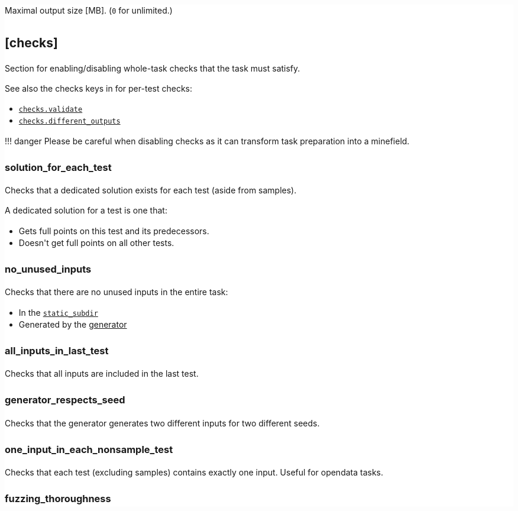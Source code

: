 


Maximal output size [MB]. (`0` for unlimited.)

## [checks]

Section for enabling/disabling whole-task checks that the task must satisfy.

See also the checks keys in for per-test checks:

- [`checks.validate`](#checksvalidate)
- [`checks.different_outputs`](#checksdifferent_outputs)

!!! danger
    Please be careful when disabling checks as it can transform task preparation into a minefield.

### solution_for_each_test




Checks that a dedicated solution exists for each test (aside from samples).

A dedicated solution for a test is one that:

- Gets full points on this test and its predecessors.
- Doesn't get full points on all other tests.

### no_unused_inputs




Checks that there are no unused inputs in the entire task:

- In the [`static_subdir`](#static_subdir)
- Generated by the [generator](./task-parts/generator.md)

### all_inputs_in_last_test




Checks that all inputs are included in the last test.

### generator_respects_seed




Checks that the generator generates two different inputs for two different seeds.

### one_input_in_each_nonsample_test




Checks that each test (excluding samples) contains exactly one input.
Useful for opendata tasks.

### fuzzing_thoroughness

